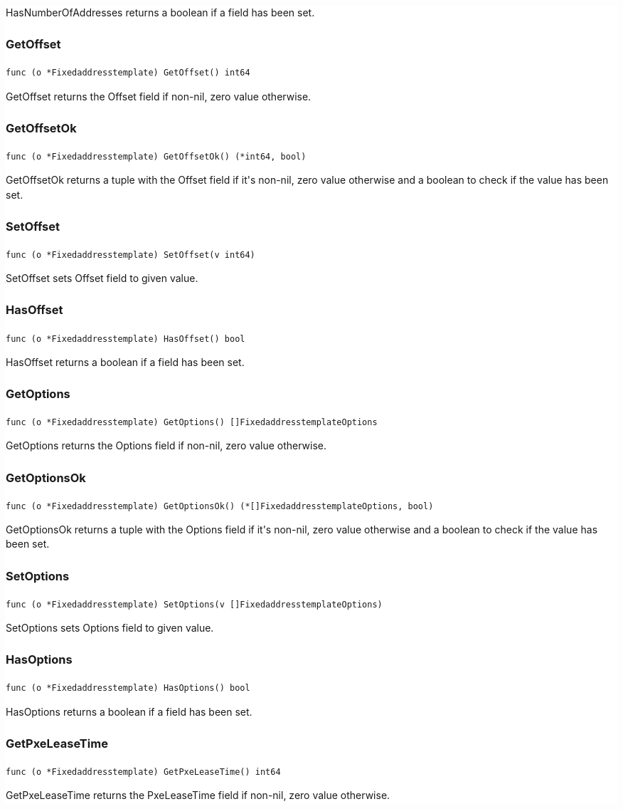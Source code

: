 HasNumberOfAddresses returns a boolean if a field has been set.

### GetOffset

`func (o *Fixedaddresstemplate) GetOffset() int64`

GetOffset returns the Offset field if non-nil, zero value otherwise.

### GetOffsetOk

`func (o *Fixedaddresstemplate) GetOffsetOk() (*int64, bool)`

GetOffsetOk returns a tuple with the Offset field if it's non-nil, zero value otherwise
and a boolean to check if the value has been set.

### SetOffset

`func (o *Fixedaddresstemplate) SetOffset(v int64)`

SetOffset sets Offset field to given value.

### HasOffset

`func (o *Fixedaddresstemplate) HasOffset() bool`

HasOffset returns a boolean if a field has been set.

### GetOptions

`func (o *Fixedaddresstemplate) GetOptions() []FixedaddresstemplateOptions`

GetOptions returns the Options field if non-nil, zero value otherwise.

### GetOptionsOk

`func (o *Fixedaddresstemplate) GetOptionsOk() (*[]FixedaddresstemplateOptions, bool)`

GetOptionsOk returns a tuple with the Options field if it's non-nil, zero value otherwise
and a boolean to check if the value has been set.

### SetOptions

`func (o *Fixedaddresstemplate) SetOptions(v []FixedaddresstemplateOptions)`

SetOptions sets Options field to given value.

### HasOptions

`func (o *Fixedaddresstemplate) HasOptions() bool`

HasOptions returns a boolean if a field has been set.

### GetPxeLeaseTime

`func (o *Fixedaddresstemplate) GetPxeLeaseTime() int64`

GetPxeLeaseTime returns the PxeLeaseTime field if non-nil, zero value otherwise.

